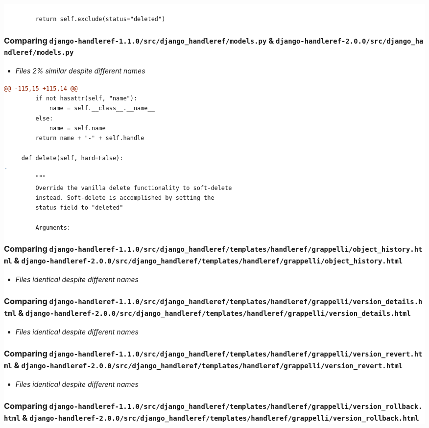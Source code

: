 ```diff
 
         return self.exclude(status="deleted")
```

### Comparing `django-handleref-1.1.0/src/django_handleref/models.py` & `django-handleref-2.0.0/src/django_handleref/models.py`

 * *Files 2% similar despite different names*

```diff
@@ -115,15 +115,14 @@
         if not hasattr(self, "name"):
             name = self.__class__.__name__
         else:
             name = self.name
         return name + "-" + self.handle
 
     def delete(self, hard=False):
-
         """
         Override the vanilla delete functionality to soft-delete
         instead. Soft-delete is accomplished by setting the
         status field to "deleted"
 
         Arguments:
```

### Comparing `django-handleref-1.1.0/src/django_handleref/templates/handleref/grappelli/object_history.html` & `django-handleref-2.0.0/src/django_handleref/templates/handleref/grappelli/object_history.html`

 * *Files identical despite different names*

### Comparing `django-handleref-1.1.0/src/django_handleref/templates/handleref/grappelli/version_details.html` & `django-handleref-2.0.0/src/django_handleref/templates/handleref/grappelli/version_details.html`

 * *Files identical despite different names*

### Comparing `django-handleref-1.1.0/src/django_handleref/templates/handleref/grappelli/version_revert.html` & `django-handleref-2.0.0/src/django_handleref/templates/handleref/grappelli/version_revert.html`

 * *Files identical despite different names*

### Comparing `django-handleref-1.1.0/src/django_handleref/templates/handleref/grappelli/version_rollback.html` & `django-handleref-2.0.0/src/django_handleref/templates/handleref/grappelli/version_rollback.html`
